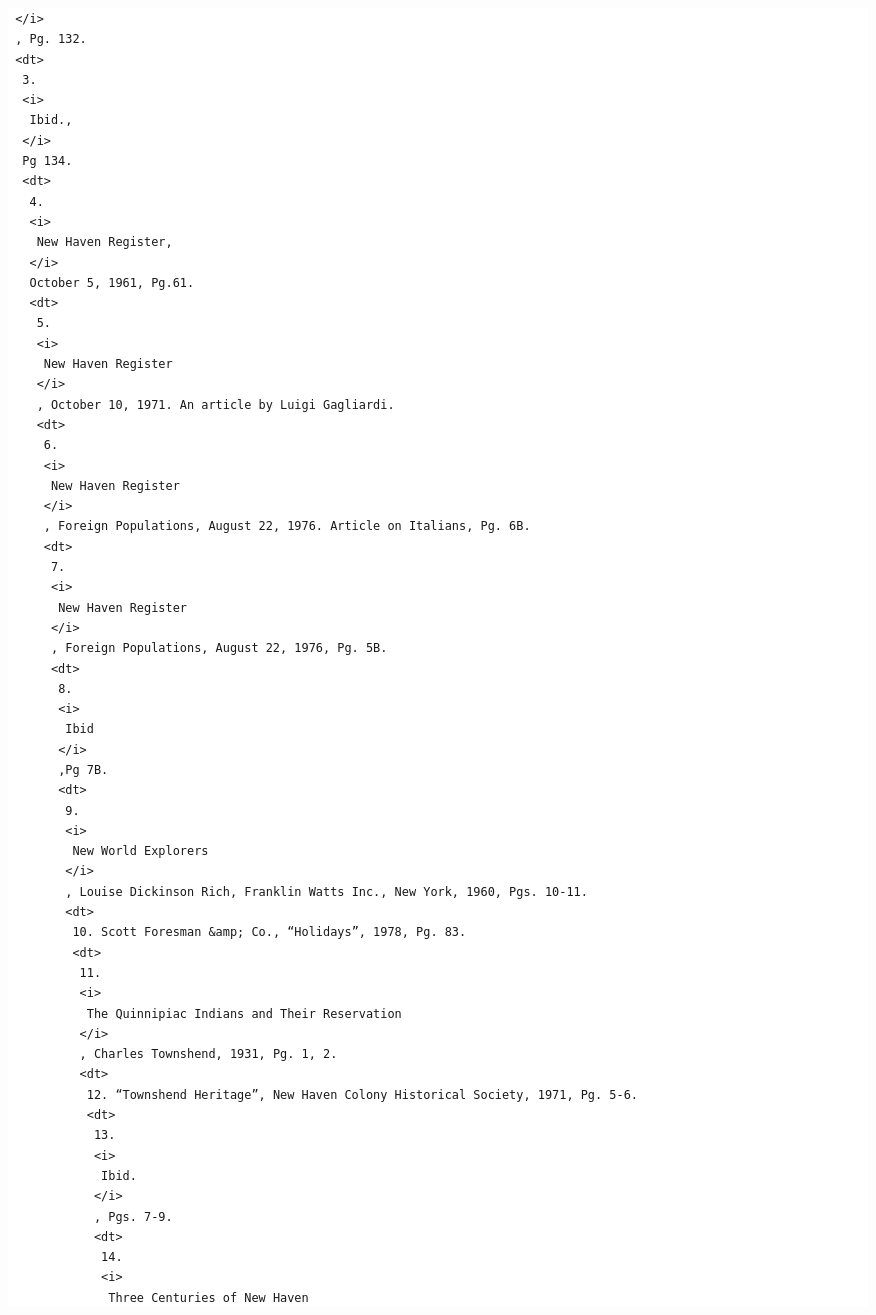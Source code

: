      </i>
     , Pg. 132.
     <dt>
      3.
      <i>
       Ibid.,
      </i>
      Pg 134.
      <dt>
       4.
       <i>
        New Haven Register,
       </i>
       October 5, 1961, Pg.61.
       <dt>
        5.
        <i>
         New Haven Register
        </i>
        , October 10, 1971. An article by Luigi Gagliardi.
        <dt>
         6.
         <i>
          New Haven Register
         </i>
         , Foreign Populations, August 22, 1976. Article on Italians, Pg. 6B.
         <dt>
          7.
          <i>
           New Haven Register
          </i>
          , Foreign Populations, August 22, 1976, Pg. 5B.
          <dt>
           8.
           <i>
            Ibid
           </i>
           ,Pg 7B.
           <dt>
            9.
            <i>
             New World Explorers
            </i>
            , Louise Dickinson Rich, Franklin Watts Inc., New York, 1960, Pgs. 10-11.
            <dt>
             10. Scott Foresman &amp; Co., “Holidays”, 1978, Pg. 83.
             <dt>
              11.
              <i>
               The Quinnipiac Indians and Their Reservation
              </i>
              , Charles Townshend, 1931, Pg. 1, 2.
              <dt>
               12. “Townshend Heritage”, New Haven Colony Historical Society, 1971, Pg. 5-6.
               <dt>
                13.
                <i>
                 Ibid.
                </i>
                , Pgs. 7-9.
                <dt>
                 14.
                 <i>
                  Three Centuries of New Haven